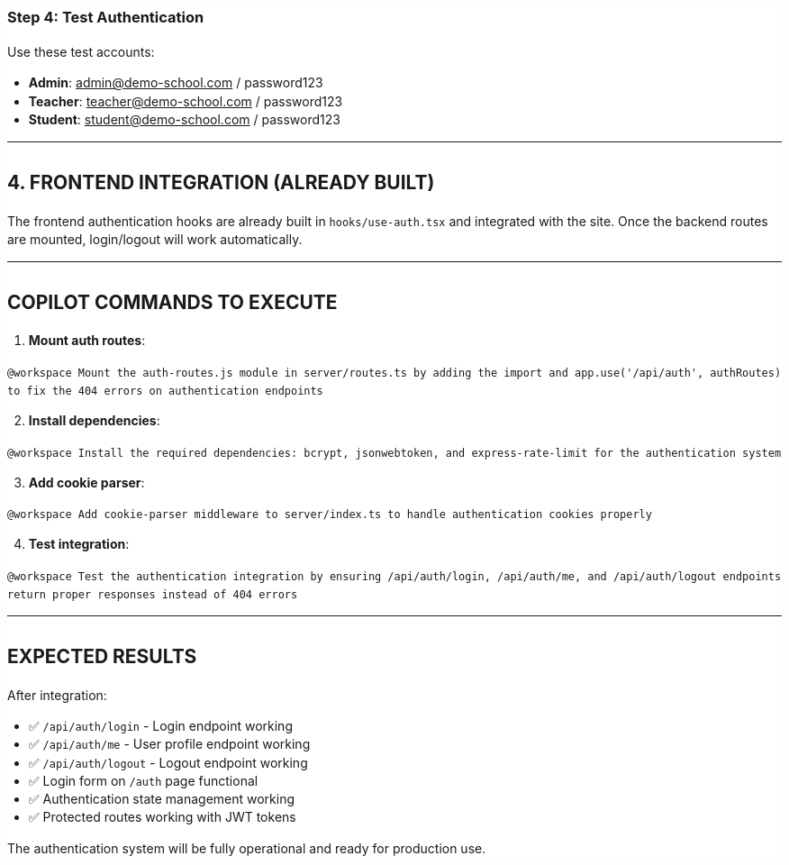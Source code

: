 ### Step 4: Test Authentication
Use these test accounts:
- **Admin**: admin@demo-school.com / password123
- **Teacher**: teacher@demo-school.com / password123  
- **Student**: student@demo-school.com / password123

---

## 4. FRONTEND INTEGRATION (ALREADY BUILT)

The frontend authentication hooks are already built in `hooks/use-auth.tsx` and integrated with the site. Once the backend routes are mounted, login/logout will work automatically.

---

## COPILOT COMMANDS TO EXECUTE

1. **Mount auth routes**:
```
@workspace Mount the auth-routes.js module in server/routes.ts by adding the import and app.use('/api/auth', authRoutes) to fix the 404 errors on authentication endpoints
```

2. **Install dependencies**:
```
@workspace Install the required dependencies: bcrypt, jsonwebtoken, and express-rate-limit for the authentication system
```

3. **Add cookie parser**:
```
@workspace Add cookie-parser middleware to server/index.ts to handle authentication cookies properly
```

4. **Test integration**:
```
@workspace Test the authentication integration by ensuring /api/auth/login, /api/auth/me, and /api/auth/logout endpoints return proper responses instead of 404 errors
```

---

## EXPECTED RESULTS

After integration:
- ✅ `/api/auth/login` - Login endpoint working
- ✅ `/api/auth/me` - User profile endpoint working  
- ✅ `/api/auth/logout` - Logout endpoint working
- ✅ Login form on `/auth` page functional
- ✅ Authentication state management working
- ✅ Protected routes working with JWT tokens

The authentication system will be fully operational and ready for production use.